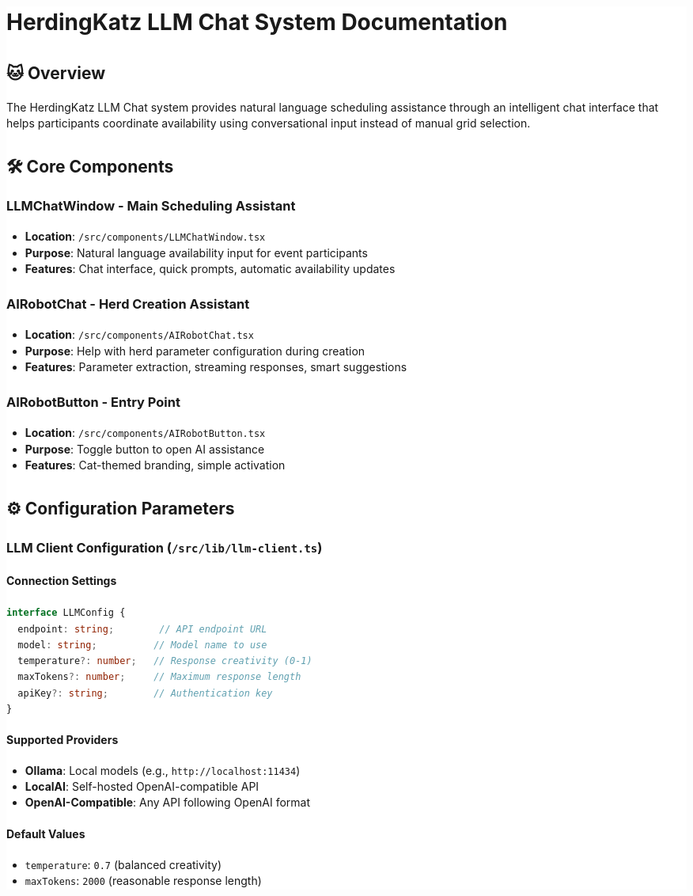 # HerdingKatz LLM Chat System Documentation

## 🐱 **Overview**

The HerdingKatz LLM Chat system provides natural language scheduling assistance through an intelligent chat interface that helps participants coordinate availability using conversational input instead of manual grid selection.

## 🛠️ **Core Components**

### **LLMChatWindow** - Main Scheduling Assistant
- **Location**: `/src/components/LLMChatWindow.tsx`
- **Purpose**: Natural language availability input for event participants
- **Features**: Chat interface, quick prompts, automatic availability updates

### **AIRobotChat** - Herd Creation Assistant
- **Location**: `/src/components/AIRobotChat.tsx`
- **Purpose**: Help with herd parameter configuration during creation
- **Features**: Parameter extraction, streaming responses, smart suggestions

### **AIRobotButton** - Entry Point
- **Location**: `/src/components/AIRobotButton.tsx`
- **Purpose**: Toggle button to open AI assistance
- **Features**: Cat-themed branding, simple activation

## ⚙️ **Configuration Parameters**

### **LLM Client Configuration** (`/src/lib/llm-client.ts`)

#### **Connection Settings**
```typescript
interface LLMConfig {
  endpoint: string;        // API endpoint URL
  model: string;          // Model name to use
  temperature?: number;   // Response creativity (0-1)
  maxTokens?: number;     // Maximum response length
  apiKey?: string;        // Authentication key
}
```

#### **Supported Providers**
- **Ollama**: Local models (e.g., `http://localhost:11434`)
- **LocalAI**: Self-hosted OpenAI-compatible API
- **OpenAI-Compatible**: Any API following OpenAI format

#### **Default Values**
- `temperature`: `0.7` (balanced creativity)
- `maxTokens`: `2000` (reasonable response length)
